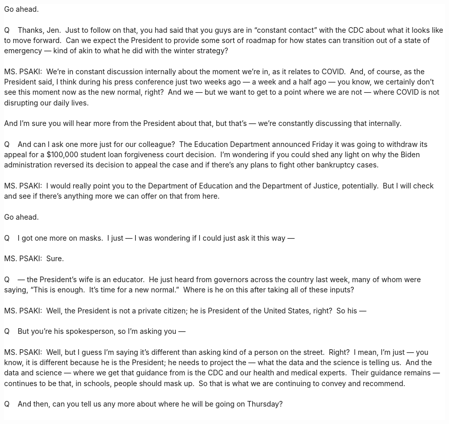 Go ahead.  
   
Q    Thanks, Jen.  Just to follow on that, you had said that you guys
are in “constant contact” with the CDC about what it looks like to move
forward.  Can we expect the President to provide some sort of roadmap
for how states can transition out of a state of emergency — kind of akin
to what he did with the winter strategy?  
   
MS. PSAKI:  We’re in constant discussion internally about the moment
we’re in, as it relates to COVID.  And, of course, as the President
said, I think during his press conference just two weeks ago — a week
and a half ago — you know, we certainly don’t see this moment now as the
new normal, right?  And we — but we want to get to a point where we are
not — where COVID is not disrupting our daily lives.   
   
And I’m sure you will hear more from the President about that, but
that’s — we’re constantly discussing that internally.  
   
Q    And can I ask one more just for our colleague?  The Education
Department announced Friday it was going to withdraw its appeal for a
$100,000 student loan forgiveness court decision.  I’m wondering if you
could shed any light on why the Biden administration reversed its
decision to appeal the case and if there’s any plans to fight other
bankruptcy cases.  
   
MS. PSAKI:  I would really point you to the Department of Education and
the Department of Justice, potentially.  But I will check and see if
there’s anything more we can offer on that from here.   
   
Go ahead.  
   
Q    I got one more on masks.  I just — I was wondering if I could just
ask it this way —  
   
MS. PSAKI:  Sure.   
   
Q    — the President’s wife is an educator.  He just heard from
governors across the country last week, many of whom were saying, “This
is enough.  It’s time for a new normal.”  Where is he on this after
taking all of these inputs?  
   
MS. PSAKI:  Well, the President is not a private citizen; he is
President of the United States, right?  So his —  
   
Q    But you’re his spokesperson, so I’m asking you —  
   
MS. PSAKI:  Well, but I guess I’m saying it’s different than asking kind
of a person on the street.  Right?  I mean, I’m just — you know, it is
different because he is the President; he needs to project the — what
the data and the science is telling us.  And the data and science —
where we get that guidance from is the CDC and our health and medical
experts.  Their guidance remains — continues to be that, in schools,
people should mask up.  So that is what we are continuing to convey and
recommend.   
   
Q    And then, can you tell us any more about where he will be going on
Thursday?  
   